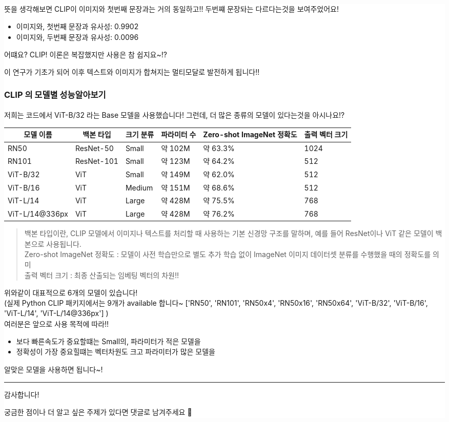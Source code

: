 뜻을 생각해보면 CLIP이 이미지와 첫번째 문장과는 거의 동일하고!! 두번쨰 문장돠는 다르다는것을 보여주었어요!

 - 이미지와, 첫번째 문장과 유사성: 0.9902
 - 이미지와, 두번째 문장과 유사성: 0.0096

어떄요? CLIP! 이론은 복잡했지만 사용은 참 쉽지요~!?

이 연구가 기초가 되어 이후 텍스트와 이미지가 합쳐지는 멀티모달로 발전하게 됩니다!!


### CLIP 의 모델별 성능알아보기

저희는 코드에서 ViT-B/32 라는 Base 모델을 사용했습니다! 그런데, 더 많은 종류의 모델이 있다는것을 아시나요!?


| 모델 이름     | 백본 타입 | 크기 분류 | 파라미터 수 | Zero-shot ImageNet 정확도 | 출력 벡터 크기 |
|---------------|-----------|-----------|--------------|-----------------------------|----------------|
| RN50          | ResNet-50 | Small     | 약 102M      | 약 63.3%                    | 1024           |
| RN101         | ResNet-101| Small     | 약 123M      | 약 64.2%                    | 512            |
| ViT-B/32      | ViT       | Small     | 약 149M      | 약 62.0%                    | 512            |
| ViT-B/16      | ViT       | Medium    | 약 151M      | 약 68.6%                    | 512            |
| ViT-L/14      | ViT       | Large     | 약 428M      | 약 75.5%                    | 768            |
| ViT-L/14@336px| ViT       | Large     | 약 428M      | 약 76.2%                    | 768            |

> 백본 타입이란, CLIP 모델에서 이미지나 텍스트를 처리할 때 사용하는 기본 신경망 구조를 말하며, 예를 들어 ResNet이나 ViT 같은 모델이 백본으로 사용됩니다.  
> Zero-shot ImageNet 정확도 : 모델이 사전 학습만으로 별도 추가 학습 없이 ImageNet 이미지 데이터셋 분류를 수행했을 때의 정확도를 의미  
> 출력 벡터 크기 : 최종 산출되는 임베팅 벡터의 차원!!  

위와같이 대표적으로 6개의 모델이 있습니다!  
(실제 Python CLIP 패키지에서는 9개가 available 합니다~ ['RN50', 'RN101', 'RN50x4', 'RN50x16', 'RN50x64', 'ViT-B/32', 'ViT-B/16', 'ViT-L/14', 'ViT-L/14@336px'] )  
여러분은 앞으로 사용 목적에 따라!!

 - 보다 빠른속도가 중요할떄는 Small의, 파라미터가 적은 모델을
 - 정확성이 가장 중요힐떄는 벡터차원도 크고 파라미터가 많은 모델을

 알맞은 모델을 사용하면 됩니다~!

--- 

감사합니다!

궁금한 점이나 더 알고 싶은 주제가 있다면 댓글로 남겨주세요 💬
